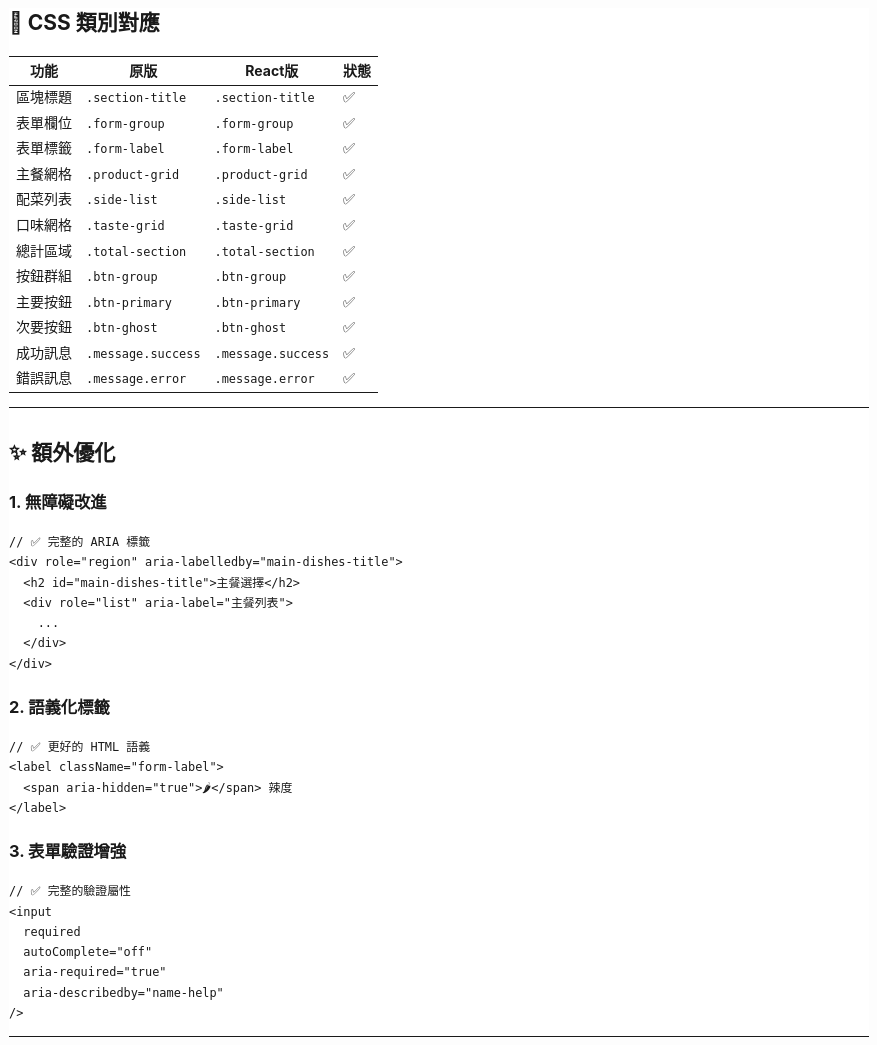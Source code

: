 
## 🎨 CSS 類別對應

| 功能 | 原版 | React版 | 狀態 |
|------|------|---------|------|
| 區塊標題 | `.section-title` | `.section-title` | ✅ |
| 表單欄位 | `.form-group` | `.form-group` | ✅ |
| 表單標籤 | `.form-label` | `.form-label` | ✅ |
| 主餐網格 | `.product-grid` | `.product-grid` | ✅ |
| 配菜列表 | `.side-list` | `.side-list` | ✅ |
| 口味網格 | `.taste-grid` | `.taste-grid` | ✅ |
| 總計區域 | `.total-section` | `.total-section` | ✅ |
| 按鈕群組 | `.btn-group` | `.btn-group` | ✅ |
| 主要按鈕 | `.btn-primary` | `.btn-primary` | ✅ |
| 次要按鈕 | `.btn-ghost` | `.btn-ghost` | ✅ |
| 成功訊息 | `.message.success` | `.message.success` | ✅ |
| 錯誤訊息 | `.message.error` | `.message.error` | ✅ |

---

## ✨ 額外優化

### 1. **無障礙改進**
```tsx
// ✅ 完整的 ARIA 標籤
<div role="region" aria-labelledby="main-dishes-title">
  <h2 id="main-dishes-title">主餐選擇</h2>
  <div role="list" aria-label="主餐列表">
    ...
  </div>
</div>
```

### 2. **語義化標籤**
```tsx
// ✅ 更好的 HTML 語義
<label className="form-label">
  <span aria-hidden="true">🌶️</span> 辣度
</label>
```

### 3. **表單驗證增強**
```tsx
// ✅ 完整的驗證屬性
<input
  required
  autoComplete="off"
  aria-required="true"
  aria-describedby="name-help"
/>
```

---